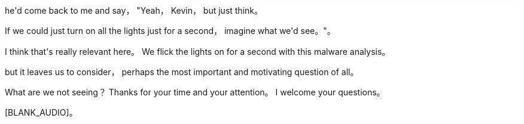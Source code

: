  he'd come back to me and say， "Yeah， Kevin， but just think。

 If we could just turn on all the lights just for a second， imagine what we'd see。"。

 I think that's really relevant here。 We flick the lights on for a second with this malware analysis。

 but it leaves us to consider， perhaps the most important and motivating question of all。

 What are we not seeing？ Thanks for your time and your attention。 I welcome your questions。

 [BLANK_AUDIO]。